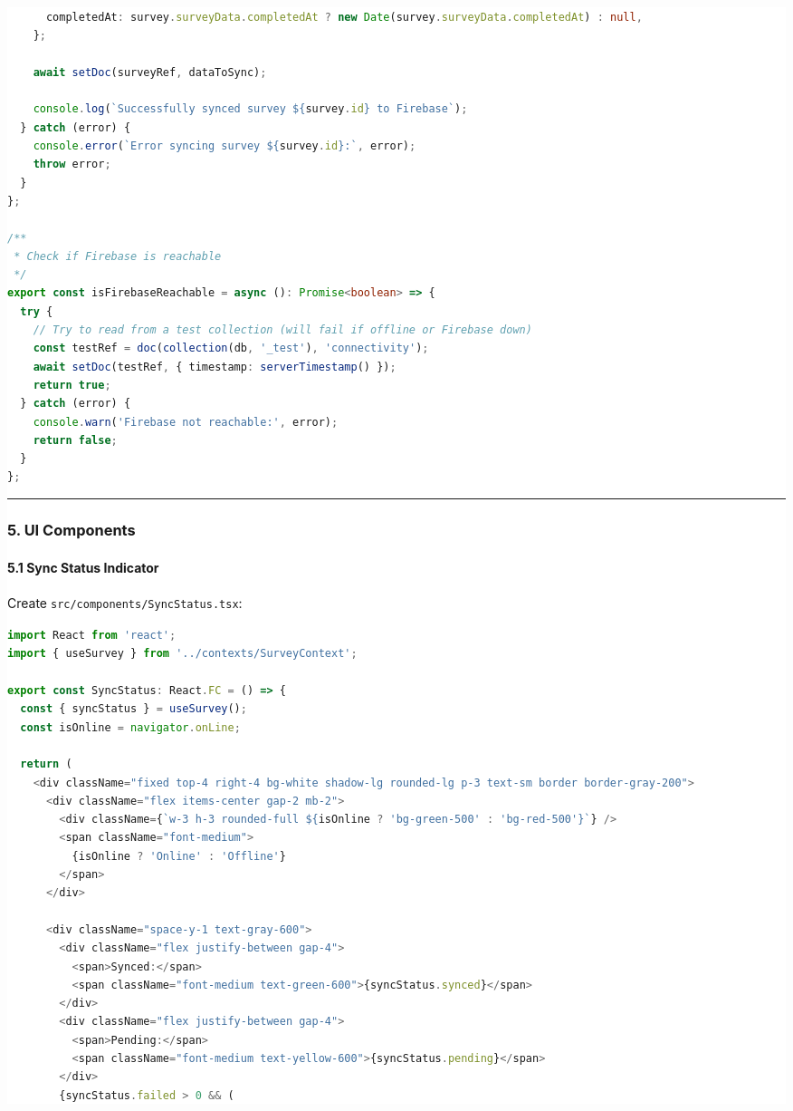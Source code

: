 ```typescript
      completedAt: survey.surveyData.completedAt ? new Date(survey.surveyData.completedAt) : null,
    };

    await setDoc(surveyRef, dataToSync);

    console.log(`Successfully synced survey ${survey.id} to Firebase`);
  } catch (error) {
    console.error(`Error syncing survey ${survey.id}:`, error);
    throw error;
  }
};

/**
 * Check if Firebase is reachable
 */
export const isFirebaseReachable = async (): Promise<boolean> => {
  try {
    // Try to read from a test collection (will fail if offline or Firebase down)
    const testRef = doc(collection(db, '_test'), 'connectivity');
    await setDoc(testRef, { timestamp: serverTimestamp() });
    return true;
  } catch (error) {
    console.warn('Firebase not reachable:', error);
    return false;
  }
};
```

---

### 5. UI Components

#### 5.1 Sync Status Indicator

Create `src/components/SyncStatus.tsx`:

```typescript
import React from 'react';
import { useSurvey } from '../contexts/SurveyContext';

export const SyncStatus: React.FC = () => {
  const { syncStatus } = useSurvey();
  const isOnline = navigator.onLine;

  return (
    <div className="fixed top-4 right-4 bg-white shadow-lg rounded-lg p-3 text-sm border border-gray-200">
      <div className="flex items-center gap-2 mb-2">
        <div className={`w-3 h-3 rounded-full ${isOnline ? 'bg-green-500' : 'bg-red-500'}`} />
        <span className="font-medium">
          {isOnline ? 'Online' : 'Offline'}
        </span>
      </div>

      <div className="space-y-1 text-gray-600">
        <div className="flex justify-between gap-4">
          <span>Synced:</span>
          <span className="font-medium text-green-600">{syncStatus.synced}</span>
        </div>
        <div className="flex justify-between gap-4">
          <span>Pending:</span>
          <span className="font-medium text-yellow-600">{syncStatus.pending}</span>
        </div>
        {syncStatus.failed > 0 && (
```